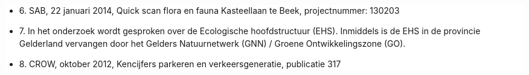 * 6\. SAB, 22 januari 2014, Quick scan flora en fauna Kasteellaan te Beek, projectnummer: 130203

* 7\. In het onderzoek wordt gesproken over de Ecologische hoofdstructuur (EHS). Inmiddels is de EHS in de provincie Gelderland vervangen door het Gelders Natuurnetwerk (GNN) / Groene Ontwikkelingszone (GO).

* 8\. CROW, oktober 2012, Kencijfers parkeren en verkeersgeneratie, publicatie 317
